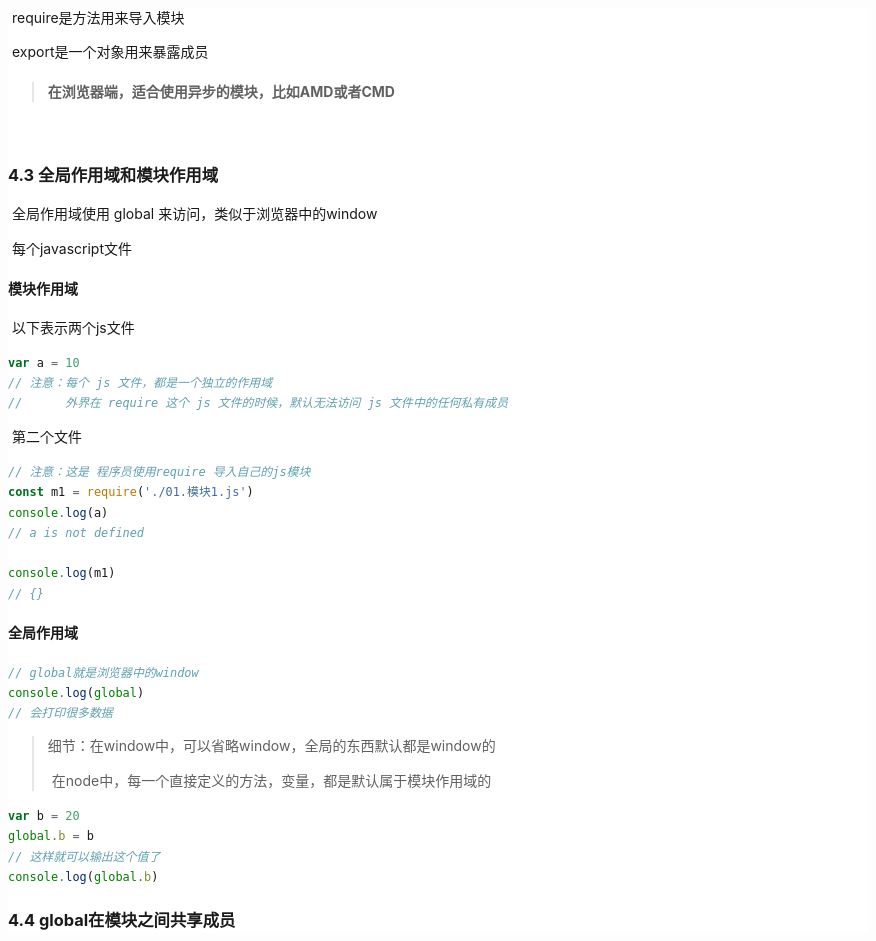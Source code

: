 ​		require是方法用来导入模块

​		export是一个对象用来暴露成员

> #### 在浏览器端，适合使用异步的模块，比如AMD或者CMD

​	

### 4.3 全局作用域和模块作用域

​	全局作用域使用 global 来访问，类似于浏览器中的window

​	每个javascript文件

#### 模块作用域

​	以下表示两个js文件

```javascript
var a = 10
// 注意：每个 js 文件，都是一个独立的作用域
//      外界在 require 这个 js 文件的时候，默认无法访问 js 文件中的任何私有成员
```

​	第二个文件

```javascript
// 注意：这是 程序员使用require 导入自己的js模块
const m1 = require('./01.模块1.js')
console.log(a)
// a is not defined

console.log(m1)
// {}
```



#### 全局作用域

```javascript
// global就是浏览器中的window
console.log(global)
// 会打印很多数据
```

> 细节：在window中，可以省略window，全局的东西默认都是window的
>
> ​	   在node中，每一个直接定义的方法，变量，都是默认属于模块作用域的

```javascript
var b = 20
global.b = b
// 这样就可以输出这个值了
console.log(global.b)
```



### 4.4 global在模块之间共享成员
